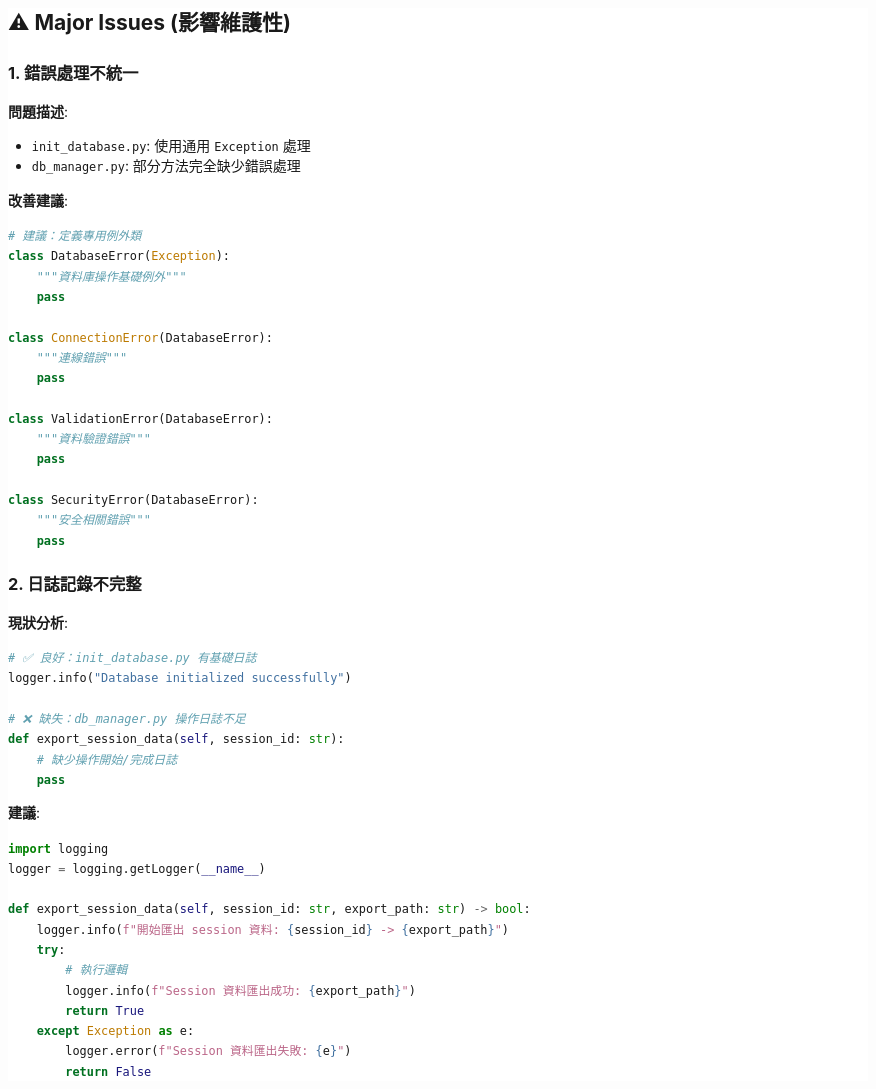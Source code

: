 
## ⚠️ Major Issues (影響維護性)

### 1. 錯誤處理不統一
**問題描述**:
- `init_database.py`: 使用通用 `Exception` 處理
- `db_manager.py`: 部分方法完全缺少錯誤處理

**改善建議**:
```python
# 建議：定義專用例外類
class DatabaseError(Exception):
    """資料庫操作基礎例外"""
    pass

class ConnectionError(DatabaseError):
    """連線錯誤"""
    pass

class ValidationError(DatabaseError):
    """資料驗證錯誤"""
    pass

class SecurityError(DatabaseError):
    """安全相關錯誤"""
    pass
```

### 2. 日誌記錄不完整
**現狀分析**:
```python
# ✅ 良好：init_database.py 有基礎日誌
logger.info("Database initialized successfully")

# ❌ 缺失：db_manager.py 操作日誌不足
def export_session_data(self, session_id: str):
    # 缺少操作開始/完成日誌
    pass
```

**建議**:
```python
import logging
logger = logging.getLogger(__name__)

def export_session_data(self, session_id: str, export_path: str) -> bool:
    logger.info(f"開始匯出 session 資料: {session_id} -> {export_path}")
    try:
        # 執行邏輯
        logger.info(f"Session 資料匯出成功: {export_path}")
        return True
    except Exception as e:
        logger.error(f"Session 資料匯出失敗: {e}")
        return False
```
